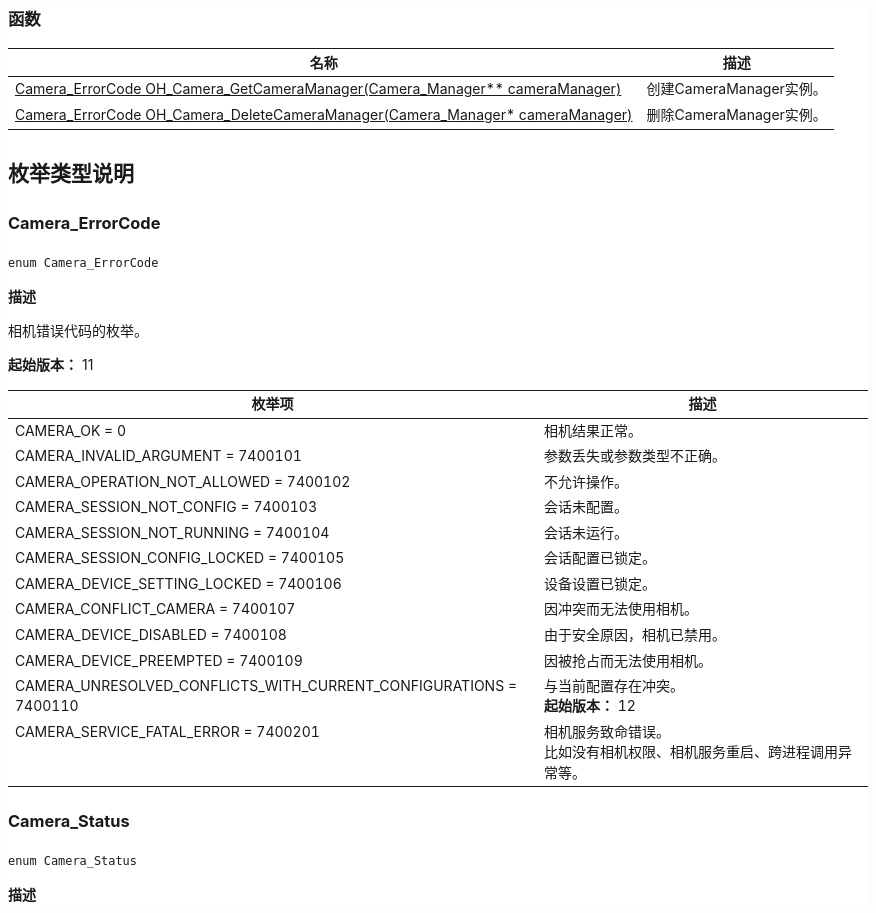 ### 函数

| 名称 | 描述 |
| -- | -- |
| [Camera_ErrorCode OH_Camera_GetCameraManager(Camera_Manager** cameraManager)](#oh_camera_getcameramanager) | 创建CameraManager实例。 |
| [Camera_ErrorCode OH_Camera_DeleteCameraManager(Camera_Manager* cameraManager)](#oh_camera_deletecameramanager) | 删除CameraManager实例。 |

## 枚举类型说明

### Camera_ErrorCode

```
enum Camera_ErrorCode
```

**描述**

相机错误代码的枚举。

**起始版本：** 11

| 枚举项 | 描述 |
| -- | -- |
| CAMERA_OK = 0 | 相机结果正常。 |
| CAMERA_INVALID_ARGUMENT = 7400101 | 参数丢失或参数类型不正确。 |
| CAMERA_OPERATION_NOT_ALLOWED = 7400102 | 不允许操作。 |
| CAMERA_SESSION_NOT_CONFIG = 7400103 | 会话未配置。 |
| CAMERA_SESSION_NOT_RUNNING = 7400104 | 会话未运行。 |
| CAMERA_SESSION_CONFIG_LOCKED = 7400105 | 会话配置已锁定。 |
| CAMERA_DEVICE_SETTING_LOCKED = 7400106 | 设备设置已锁定。 |
| CAMERA_CONFLICT_CAMERA = 7400107 | 因冲突而无法使用相机。 |
| CAMERA_DEVICE_DISABLED = 7400108 | 由于安全原因，相机已禁用。 |
| CAMERA_DEVICE_PREEMPTED = 7400109 | 因被抢占而无法使用相机。 |
| CAMERA_UNRESOLVED_CONFLICTS_WITH_CURRENT_CONFIGURATIONS = 7400110 | 与当前配置存在冲突。<br>**起始版本：** 12 |
| CAMERA_SERVICE_FATAL_ERROR = 7400201 | 相机服务致命错误。<br> 比如没有相机权限、相机服务重启、跨进程调用异常等。 |

### Camera_Status

```
enum Camera_Status
```

**描述**
